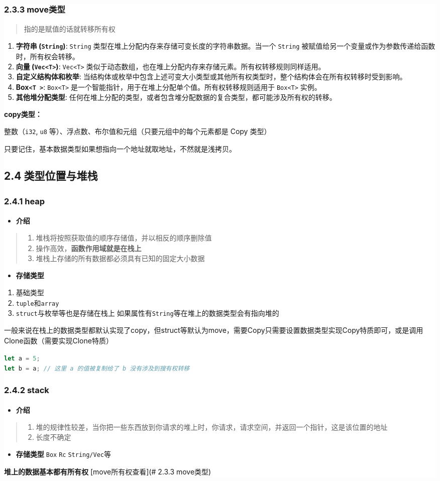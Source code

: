   



### 2.3.3 move类型
> 指的是赋值的话就转移所有权

1. **字符串 (`String`)**: `String` 类型在堆上分配内存来存储可变长度的字符串数据。当一个 `String` 被赋值给另一个变量或作为参数传递给函数时，所有权会转移。
2. **向量 (`Vec<T>`)**: `Vec<T>` 类似于动态数组，也在堆上分配内存来存储元素。所有权转移规则同样适用。
3. **自定义结构体和枚举**: 当结构体或枚举中包含上述可变大小类型或其他所有权类型时，整个结构体会在所有权转移时受到影响。
4. **Box`<T >`**: `Box<T>` 是一个智能指针，用于在堆上分配单个值。所有权转移规则适用于 `Box<T>` 实例。
5. **其他堆分配类型**: 任何在堆上分配的类型，或者包含堆分配数据的复合类型，都可能涉及所有权的转移。

**copy类型：**

整数（`i32`, `u8` 等）、浮点数、布尔值和元组（只要元组中的每个元素都是 Copy 类型）

只要记住，基本数据类型如果想指向一个地址就取地址，不然就是浅拷贝。





## 2.4 类型位置与堆栈

### 2.4.1 heap

- **介绍**
> 1. 堆栈将按照获取值的顺序存储值，并以相反的顺序删除值
> 2. 操作高效，**函数作用域就是在栈上**
> 3. 堆栈上存储的所有数据都必须具有已知的固定大小数据

- **存储类型**
1. 基础类型 
2. `tuple`和`array`
3. `struct`与枚举等也是存储在栈上 如果属性有`String`等在堆上的数据类型会有指向堆的

一般来说在栈上的数据类型都默认实现了copy，但struct等默认为move，需要Copy只需要设置数据类型实现Copy特质即可，或是调用Clone函数（需要实现Clone特质）

```rust
let a = 5;
let b = a; // 这里 a 的值被复制给了 b 没有涉及到搜有权转移
```








### 2.4.2 stack
- **介绍**
> 1. 堆的规律性较差，当你把一些东西放到你请求的堆上时，你请求，请求空间，并返回一个指针，这是该位置的地址
> 2. 长度不确定


- **存储类型**
`Box` `Rc` `String/Vec`等

**堆上的数据基本都有所有权**  [move所有权查看](# 2.3.3 move类型)

